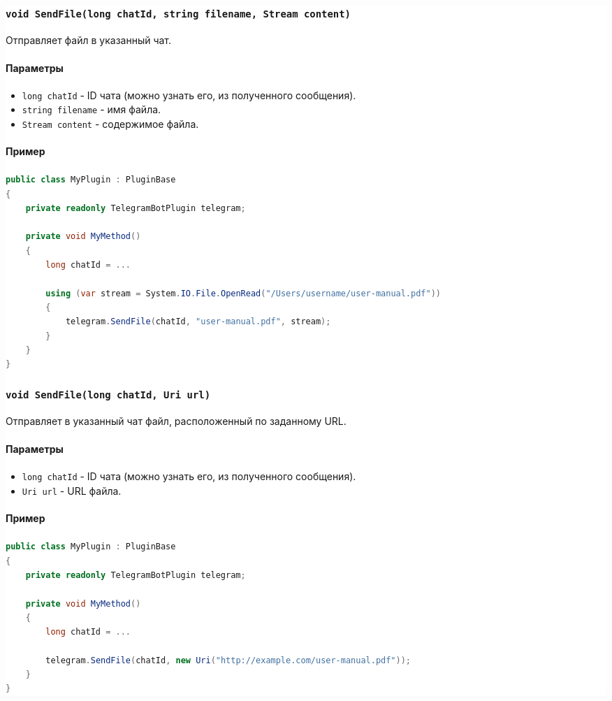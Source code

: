 ### `void SendFile(long chatId, string filename, Stream content)`

Отправляет файл в указанный чат.

#### Параметры

- `long chatId` - ID чата (можно узнать его, из полученного сообщения).
- `string filename` - имя файла.
- `Stream content` - содержимое файла.

#### Пример

```csharp
public class MyPlugin : PluginBase
{
    private readonly TelegramBotPlugin telegram;
    
    private void MyMethod()
    {
        long chatId = ...
        
        using (var stream = System.IO.File.OpenRead("/Users/username/user-manual.pdf"))
        {
            telegram.SendFile(chatId, "user-manual.pdf", stream);
        }
    }
}
```

### `void SendFile(long chatId, Uri url)`

Отправляет в указанный чат файл, расположенный по заданному URL.

#### Параметры

- `long chatId` - ID чата (можно узнать его, из полученного сообщения).
- `Uri url` - URL файла.

#### Пример

```csharp
public class MyPlugin : PluginBase
{
    private readonly TelegramBotPlugin telegram;
    
    private void MyMethod()
    {
        long chatId = ...
        
        telegram.SendFile(chatId, new Uri("http://example.com/user-manual.pdf"));
    }
}
```
